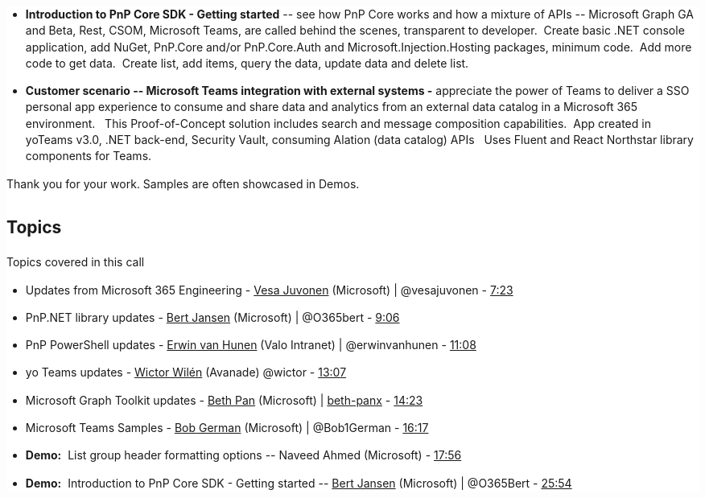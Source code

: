-   **Introduction to PnP Core SDK - Getting started** -- see how PnP
    Core works and how a mixture of APIs -- Microsoft Graph GA and Beta,
    Rest, CSOM, Microsoft Teams, are called behind the scenes,
    transparent to developer.  Create basic .NET console application,
    add NuGet, PnP.Core and/or PnP.Core.Auth and
    Microsoft.Injection.Hosting packages, minimum code.  Add more code
    to get data.  Create list, add items, query the data, update data
    and delete list.  

-   **Customer scenario -- Microsoft Teams integration with external
    systems -** appreciate the power of Teams to deliver a SSO personal
    app experience to consume and share data and analytics from an
    external data catalog in a Microsoft 365 environment.   This
    Proof-of-Concept solution includes search and message composition
    capabilities.  App created in yoTeams v3.0, .NET back-end, Security
    Vault, consuming Alation (data catalog) APIs   Uses Fluent and React
    Northstar library components for Teams.    


Thank you for your work. Samples are often showcased in Demos.


## Topics

Topics covered in this call

-   Updates from Microsoft 365 Engineering - [Vesa
    Juvonen](http://twitter.com/vesajuvonen) (Microsoft)
    | @vesajuvonen - [7:23](https://youtu.be/BDkZqbL2YAk?t=443)

-   PnP.NET library updates - [Bert
    Jansen](http://twitter.com/o365bert) (Microsoft) | @O365bert
    - [9:06](https://youtu.be/BDkZqbL2YAk?t=546)

-   PnP PowerShell updates - [Erwin van
    Hunen](http://twitter.com/erwinvanhunen) (Valo Intranet) |
    @erwinvanhunen - [11:08](https://youtu.be/BDkZqbL2YAk?t=668)

-   yo Teams updates - [Wictor
    Wilén](http://twitter.com/wictor) (Avanade) @wictor -
    [13:07](https://youtu.be/BDkZqbL2YAk?t=787)

-   Microsoft Graph Toolkit updates - [Beth
    Pan](http://twitter.com/beth_panx) (Microsoft)
    | [beth-panx](https://github.com/beth-panx) - [14:23](https://youtu.be/BDkZqbL2YAk?t=863)

-   Microsoft Teams Samples - [Bob
    German](http://twitter.com/Bob1German) (Microsoft) |
    @Bob1German - [16:17](https://youtu.be/BDkZqbL2YAk?t=977)

-   **Demo:**  List group header formatting options -- Naveed Ahmed
    (Microsoft) - [17:56](https://youtu.be/BDkZqbL2YAk?t=1076)

-   **Demo:**  Introduction to PnP Core SDK - Getting started -- [Bert
    Jansen](http://twitter.com/O365Bert) (Microsoft) | @O365Bert -
    [25:54](https://youtu.be/BDkZqbL2YAk?t=1554)
